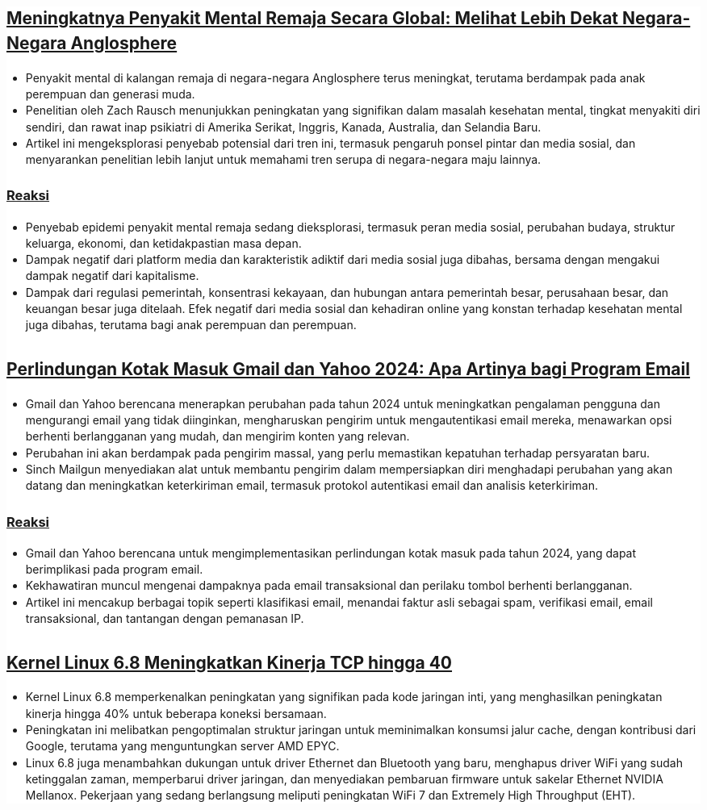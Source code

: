 ## [Meningkatnya Penyakit Mental Remaja Secara Global: Melihat Lebih Dekat Negara-Negara Anglosphere](https://www.afterbabel.com/p/international-mental-illness-part-one)

- Penyakit mental di kalangan remaja di negara-negara Anglosphere terus meningkat, terutama berdampak pada anak perempuan dan generasi muda.
- Penelitian oleh Zach Rausch menunjukkan peningkatan yang signifikan dalam masalah kesehatan mental, tingkat menyakiti diri sendiri, dan rawat inap psikiatri di Amerika Serikat, Inggris, Kanada, Australia, dan Selandia Baru.
- Artikel ini mengeksplorasi penyebab potensial dari tren ini, termasuk pengaruh ponsel pintar dan media sosial, dan menyarankan penelitian lebih lanjut untuk memahami tren serupa di negara-negara maju lainnya.

### [Reaksi](https://news.ycombinator.com/item?id=38935605)

- Penyebab epidemi penyakit mental remaja sedang dieksplorasi, termasuk peran media sosial, perubahan budaya, struktur keluarga, ekonomi, dan ketidakpastian masa depan.
- Dampak negatif dari platform media dan karakteristik adiktif dari media sosial juga dibahas, bersama dengan mengakui dampak negatif dari kapitalisme.
- Dampak dari regulasi pemerintah, konsentrasi kekayaan, dan hubungan antara pemerintah besar, perusahaan besar, dan keuangan besar juga ditelaah. Efek negatif dari media sosial dan kehadiran online yang konstan terhadap kesehatan mental juga dibahas, terutama bagi anak perempuan dan perempuan.

## [Perlindungan Kotak Masuk Gmail dan Yahoo 2024: Apa Artinya bagi Program Email](https://www.mailgun.com/blog/deliverability/gmail-and-yahoo-inbox-updates-2024/)

- Gmail dan Yahoo berencana menerapkan perubahan pada tahun 2024 untuk meningkatkan pengalaman pengguna dan mengurangi email yang tidak diinginkan, mengharuskan pengirim untuk mengautentikasi email mereka, menawarkan opsi berhenti berlangganan yang mudah, dan mengirim konten yang relevan.
- Perubahan ini akan berdampak pada pengirim massal, yang perlu memastikan kepatuhan terhadap persyaratan baru.
- Sinch Mailgun menyediakan alat untuk membantu pengirim dalam mempersiapkan diri menghadapi perubahan yang akan datang dan meningkatkan keterkiriman email, termasuk protokol autentikasi email dan analisis keterkiriman.

### [Reaksi](https://news.ycombinator.com/item?id=38935048)

- Gmail dan Yahoo berencana untuk mengimplementasikan perlindungan kotak masuk pada tahun 2024, yang dapat berimplikasi pada program email.
- Kekhawatiran muncul mengenai dampaknya pada email transaksional dan perilaku tombol berhenti berlangganan.
- Artikel ini mencakup berbagai topik seperti klasifikasi email, menandai faktur asli sebagai spam, verifikasi email, email transaksional, dan tantangan dengan pemanasan IP.

## [Kernel Linux 6.8 Meningkatkan Kinerja TCP hingga 40](https://www.phoronix.com/news/Linux-6.8-Networking)

- Kernel Linux 6.8 memperkenalkan peningkatan yang signifikan pada kode jaringan inti, yang menghasilkan peningkatan kinerja hingga 40% untuk beberapa koneksi bersamaan.
- Peningkatan ini melibatkan pengoptimalan struktur jaringan untuk meminimalkan konsumsi jalur cache, dengan kontribusi dari Google, terutama yang menguntungkan server AMD EPYC.
- Linux 6.8 juga menambahkan dukungan untuk driver Ethernet dan Bluetooth yang baru, menghapus driver WiFi yang sudah ketinggalan zaman, memperbarui driver jaringan, dan menyediakan pembaruan firmware untuk sakelar Ethernet NVIDIA Mellanox. Pekerjaan yang sedang berlangsung meliputi peningkatan WiFi 7 dan Extremely High Throughput (EHT).
